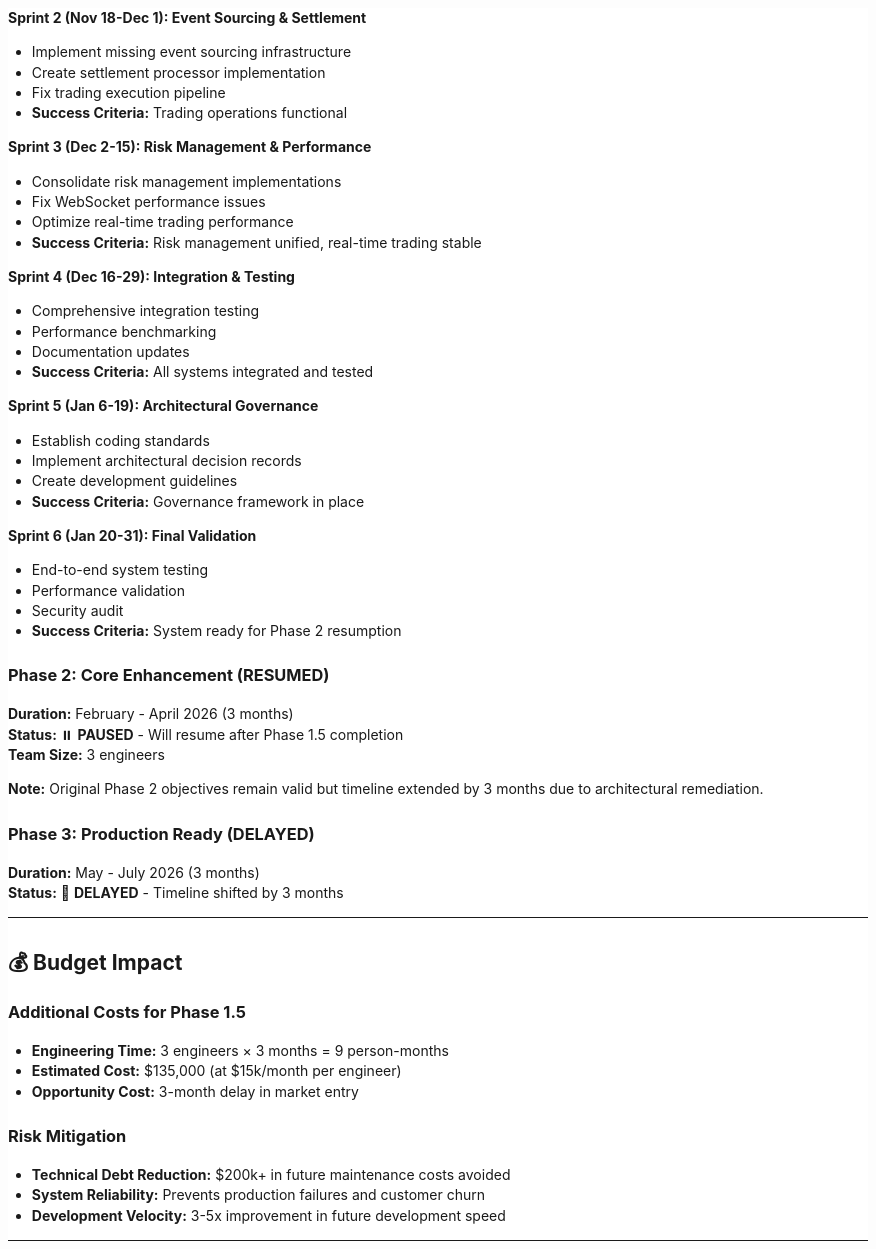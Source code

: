 **Sprint 2 (Nov 18-Dec 1): Event Sourcing & Settlement**
- Implement missing event sourcing infrastructure
- Create settlement processor implementation
- Fix trading execution pipeline
- **Success Criteria:** Trading operations functional

**Sprint 3 (Dec 2-15): Risk Management & Performance**
- Consolidate risk management implementations
- Fix WebSocket performance issues
- Optimize real-time trading performance
- **Success Criteria:** Risk management unified, real-time trading stable

**Sprint 4 (Dec 16-29): Integration & Testing**
- Comprehensive integration testing
- Performance benchmarking
- Documentation updates
- **Success Criteria:** All systems integrated and tested

**Sprint 5 (Jan 6-19): Architectural Governance**
- Establish coding standards
- Implement architectural decision records
- Create development guidelines
- **Success Criteria:** Governance framework in place

**Sprint 6 (Jan 20-31): Final Validation**
- End-to-end system testing
- Performance validation
- Security audit
- **Success Criteria:** System ready for Phase 2 resumption

### Phase 2: Core Enhancement (RESUMED)
**Duration:** February - April 2026 (3 months)  
**Status:** ⏸️ **PAUSED** - Will resume after Phase 1.5 completion  
**Team Size:** 3 engineers

**Note:** Original Phase 2 objectives remain valid but timeline extended by 3 months due to architectural remediation.

### Phase 3: Production Ready (DELAYED)
**Duration:** May - July 2026 (3 months)  
**Status:** 📅 **DELAYED** - Timeline shifted by 3 months

---

## 💰 Budget Impact

### Additional Costs for Phase 1.5
- **Engineering Time:** 3 engineers × 3 months = 9 person-months
- **Estimated Cost:** $135,000 (at $15k/month per engineer)
- **Opportunity Cost:** 3-month delay in market entry

### Risk Mitigation
- **Technical Debt Reduction:** $200k+ in future maintenance costs avoided
- **System Reliability:** Prevents production failures and customer churn
- **Development Velocity:** 3-5x improvement in future development speed

---